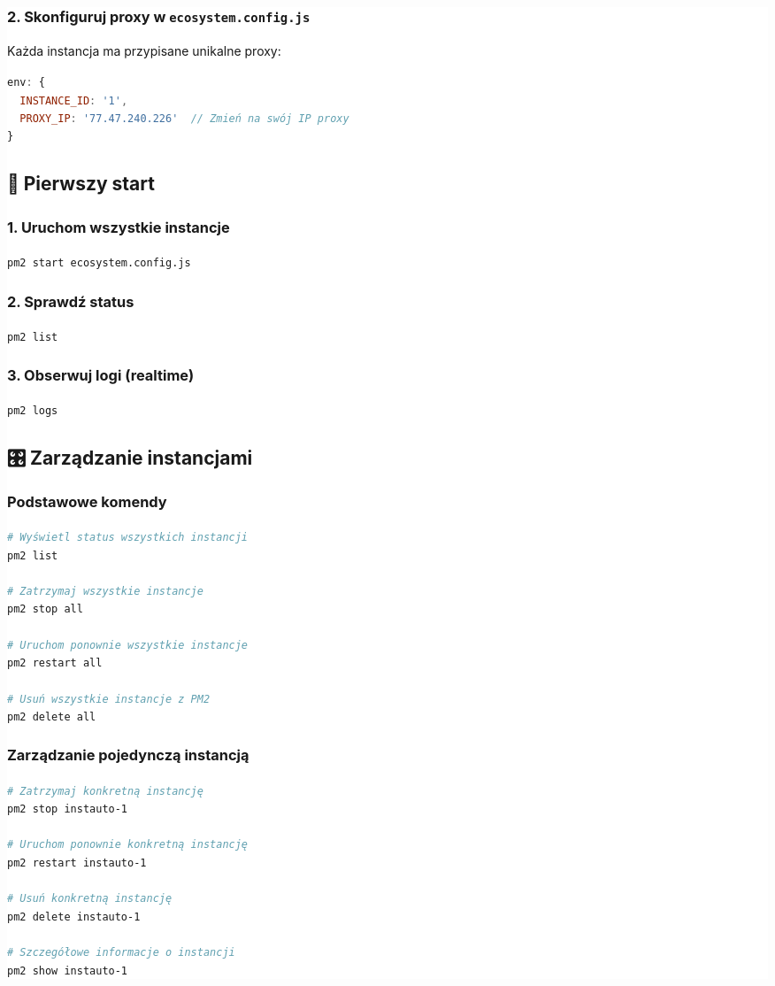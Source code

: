 ### 2. Skonfiguruj proxy w `ecosystem.config.js`

Każda instancja ma przypisane unikalne proxy:

```javascript
env: {
  INSTANCE_ID: '1',
  PROXY_IP: '77.47.240.226'  // Zmień na swój IP proxy
}
```

## 🎯 Pierwszy start

### 1. Uruchom wszystkie instancje

```bash
pm2 start ecosystem.config.js
```

### 2. Sprawdź status

```bash
pm2 list
```

### 3. Obserwuj logi (realtime)

```bash
pm2 logs
```

## 🎛️ Zarządzanie instancjami

### Podstawowe komendy

```bash
# Wyświetl status wszystkich instancji
pm2 list

# Zatrzymaj wszystkie instancje
pm2 stop all

# Uruchom ponownie wszystkie instancje
pm2 restart all

# Usuń wszystkie instancje z PM2
pm2 delete all
```

### Zarządzanie pojedynczą instancją

```bash
# Zatrzymaj konkretną instancję
pm2 stop instauto-1

# Uruchom ponownie konkretną instancję
pm2 restart instauto-1

# Usuń konkretną instancję
pm2 delete instauto-1

# Szczegółowe informacje o instancji
pm2 show instauto-1
```

